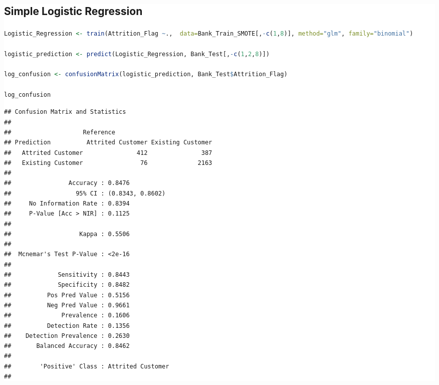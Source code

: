 Simple Logistic Regression
--------------------------

``` r
Logistic_Regression <- train(Attrition_Flag ~.,  data=Bank_Train_SMOTE[,-c(1,8)], method="glm", family="binomial")

logistic_prediction <- predict(Logistic_Regression, Bank_Test[,-c(1,2,8)])

log_confusion <- confusionMatrix(logistic_prediction, Bank_Test$Attrition_Flag)

log_confusion
```

    ## Confusion Matrix and Statistics
    ## 
    ##                    Reference
    ## Prediction          Attrited Customer Existing Customer
    ##   Attrited Customer               412               387
    ##   Existing Customer                76              2163
    ##                                            
    ##                Accuracy : 0.8476           
    ##                  95% CI : (0.8343, 0.8602) 
    ##     No Information Rate : 0.8394           
    ##     P-Value [Acc > NIR] : 0.1125           
    ##                                            
    ##                   Kappa : 0.5506           
    ##                                            
    ##  Mcnemar's Test P-Value : <2e-16           
    ##                                            
    ##             Sensitivity : 0.8443           
    ##             Specificity : 0.8482           
    ##          Pos Pred Value : 0.5156           
    ##          Neg Pred Value : 0.9661           
    ##              Prevalence : 0.1606           
    ##          Detection Rate : 0.1356           
    ##    Detection Prevalence : 0.2630           
    ##       Balanced Accuracy : 0.8462           
    ##                                            
    ##        'Positive' Class : Attrited Customer
    ## 
